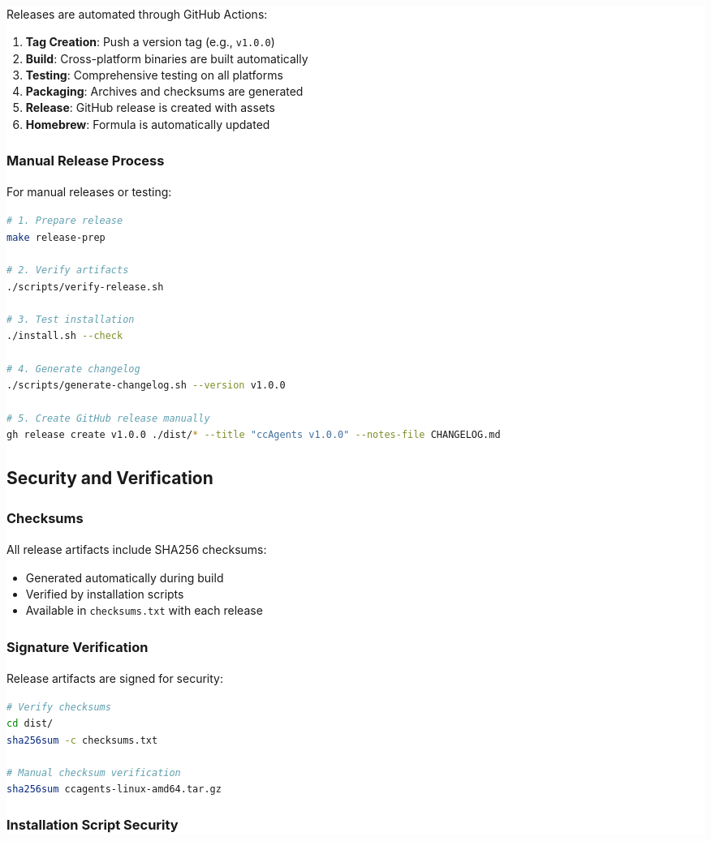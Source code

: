 Releases are automated through GitHub Actions:

1. **Tag Creation**: Push a version tag (e.g., `v1.0.0`)
2. **Build**: Cross-platform binaries are built automatically
3. **Testing**: Comprehensive testing on all platforms
4. **Packaging**: Archives and checksums are generated
5. **Release**: GitHub release is created with assets
6. **Homebrew**: Formula is automatically updated

### Manual Release Process

For manual releases or testing:

```bash
# 1. Prepare release
make release-prep

# 2. Verify artifacts
./scripts/verify-release.sh

# 3. Test installation
./install.sh --check

# 4. Generate changelog
./scripts/generate-changelog.sh --version v1.0.0

# 5. Create GitHub release manually
gh release create v1.0.0 ./dist/* --title "ccAgents v1.0.0" --notes-file CHANGELOG.md
```

## Security and Verification

### Checksums

All release artifacts include SHA256 checksums:
- Generated automatically during build
- Verified by installation scripts
- Available in `checksums.txt` with each release

### Signature Verification

Release artifacts are signed for security:
```bash
# Verify checksums
cd dist/
sha256sum -c checksums.txt

# Manual checksum verification
sha256sum ccagents-linux-amd64.tar.gz
```

### Installation Script Security
